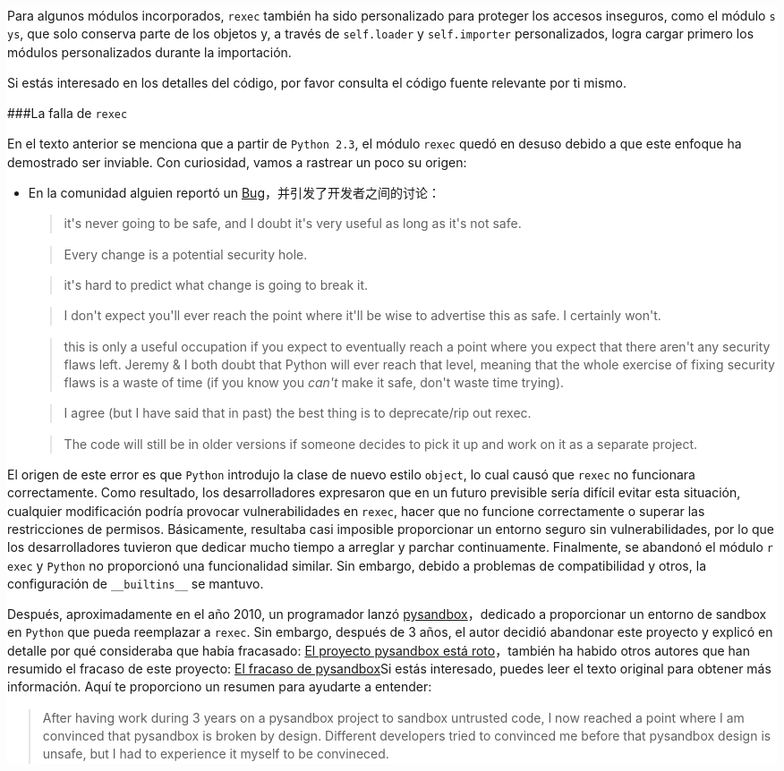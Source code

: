 Para algunos módulos incorporados, `rexec` también ha sido personalizado para proteger los accesos inseguros, como el módulo `sys`, que solo conserva parte de los objetos y, a través de `self.loader` y `self.importer` personalizados, logra cargar primero los módulos personalizados durante la importación.

Si estás interesado en los detalles del código, por favor consulta el código fuente relevante por ti mismo.

###La falla de `rexec`

En el texto anterior se menciona que a partir de `Python 2.3`, el módulo `rexec` quedó en desuso debido a que este enfoque ha demostrado ser inviable. Con curiosidad, vamos a rastrear un poco su origen:

* En la comunidad alguien reportó un [Bug](https://mail.python.org/pipermail/python-dev/2002-December/031160.html)，并引发了开发者之间的讨论：

    > it's never going to be safe, and I doubt it's very useful as long as it's not safe.

    > Every change is a potential security hole.

    > it's hard to predict what change is going to break it.

    > I don't expect you'll ever reach the point where it'll be wise to advertise this as safe.  I certainly won't.

    >  this is only a useful occupation if you expect to eventually reach a point where you expect that there aren't any security flaws left.  Jeremy & I both doubt that Python will ever reach that level, meaning that the whole exercise of fixing security flaws is a waste of time (if you know you *can't* make it safe, don't waste time trying).

    > I agree (but I have said that in past) the best thing is to deprecate/rip out rexec.

    > The code will still be in older versions if someone decides to pick it up and work on it as a separate project.

El origen de este error es que `Python` introdujo la clase de nuevo estilo `object`, lo cual causó que `rexec` no funcionara correctamente. Como resultado, los desarrolladores expresaron que en un futuro previsible sería difícil evitar esta situación, cualquier modificación podría provocar vulnerabilidades en `rexec`, hacer que no funcione correctamente o superar las restricciones de permisos. Básicamente, resultaba casi imposible proporcionar un entorno seguro sin vulnerabilidades, por lo que los desarrolladores tuvieron que dedicar mucho tiempo a arreglar y parchar continuamente. Finalmente, se abandonó el módulo `rexec` y `Python` no proporcionó una funcionalidad similar. Sin embargo, debido a problemas de compatibilidad y otros, la configuración de `__builtins__` se mantuvo.

Después, aproximadamente en el año 2010, un programador lanzó [pysandbox](https://github.com/vstinner/pysandbox)，dedicado a proporcionar un entorno de sandbox en `Python` que pueda reemplazar a `rexec`. Sin embargo, después de 3 años, el autor decidió abandonar este proyecto y explicó en detalle por qué consideraba que había fracasado: [El proyecto pysandbox está roto](https://mail.python.org/pipermail/python-dev/2013-November/130132.html)，también ha habido otros autores que han resumido el fracaso de este proyecto: [El fracaso de pysandbox](https://lwn.net/Articles/574215/)Si estás interesado, puedes leer el texto original para obtener más información. Aquí te proporciono un resumen para ayudarte a entender:

> After having work during 3 years on a pysandbox project to sandbox untrusted code, I now reached a point where I am convinced that pysandbox is broken by design. Different developers tried to convinced me before that pysandbox design is unsafe, but I had to experience it myself to be convineced.
